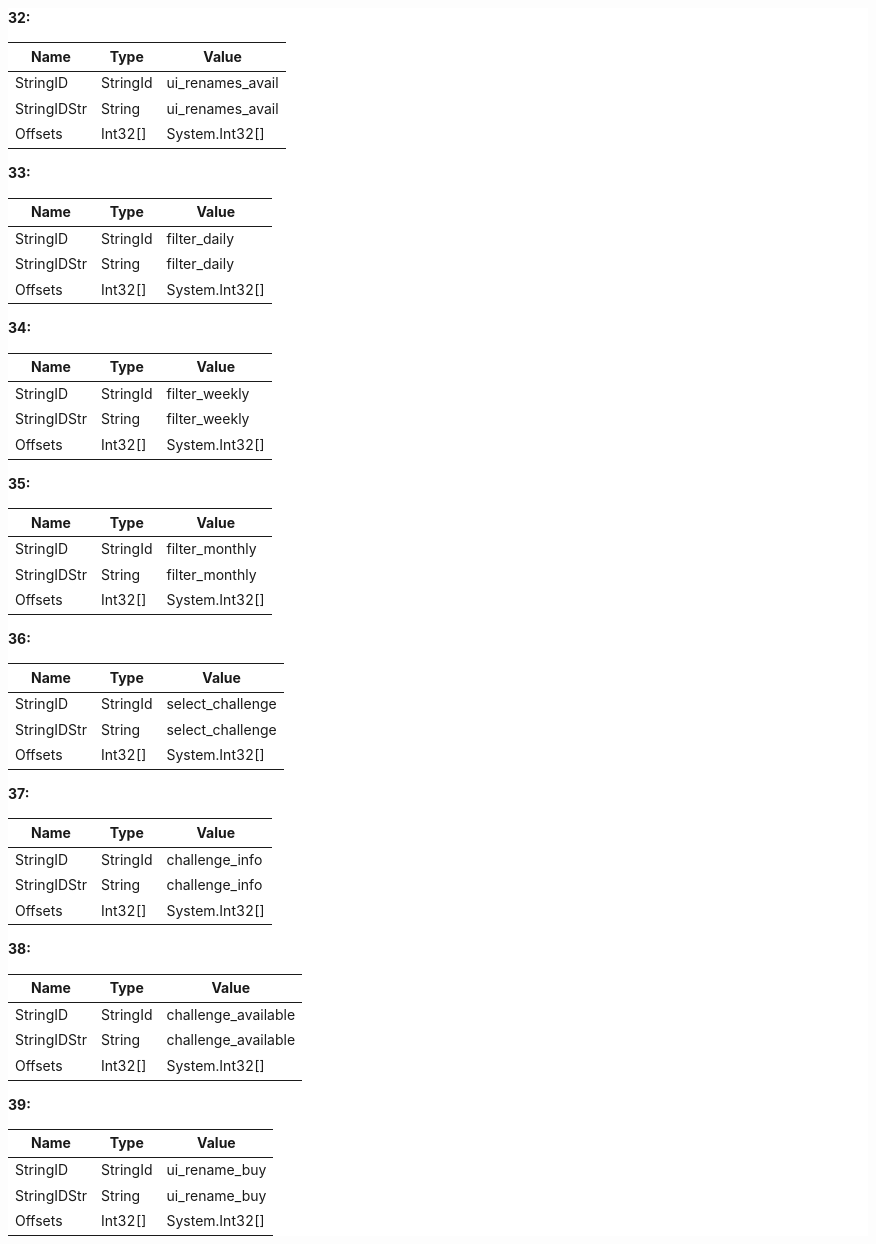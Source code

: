 
**32:**

Name	| Type	| Value
---	|---	|---	|
StringID	|StringId	|ui_renames_avail
StringIDStr	|String	|ui_renames_avail
Offsets	|Int32[]	|System.Int32[]


**33:**

Name	| Type	| Value
---	|---	|---	|
StringID	|StringId	|filter_daily
StringIDStr	|String	|filter_daily
Offsets	|Int32[]	|System.Int32[]


**34:**

Name	| Type	| Value
---	|---	|---	|
StringID	|StringId	|filter_weekly
StringIDStr	|String	|filter_weekly
Offsets	|Int32[]	|System.Int32[]


**35:**

Name	| Type	| Value
---	|---	|---	|
StringID	|StringId	|filter_monthly
StringIDStr	|String	|filter_monthly
Offsets	|Int32[]	|System.Int32[]


**36:**

Name	| Type	| Value
---	|---	|---	|
StringID	|StringId	|select_challenge
StringIDStr	|String	|select_challenge
Offsets	|Int32[]	|System.Int32[]


**37:**

Name	| Type	| Value
---	|---	|---	|
StringID	|StringId	|challenge_info
StringIDStr	|String	|challenge_info
Offsets	|Int32[]	|System.Int32[]


**38:**

Name	| Type	| Value
---	|---	|---	|
StringID	|StringId	|challenge_available
StringIDStr	|String	|challenge_available
Offsets	|Int32[]	|System.Int32[]


**39:**

Name	| Type	| Value
---	|---	|---	|
StringID	|StringId	|ui_rename_buy
StringIDStr	|String	|ui_rename_buy
Offsets	|Int32[]	|System.Int32[]


